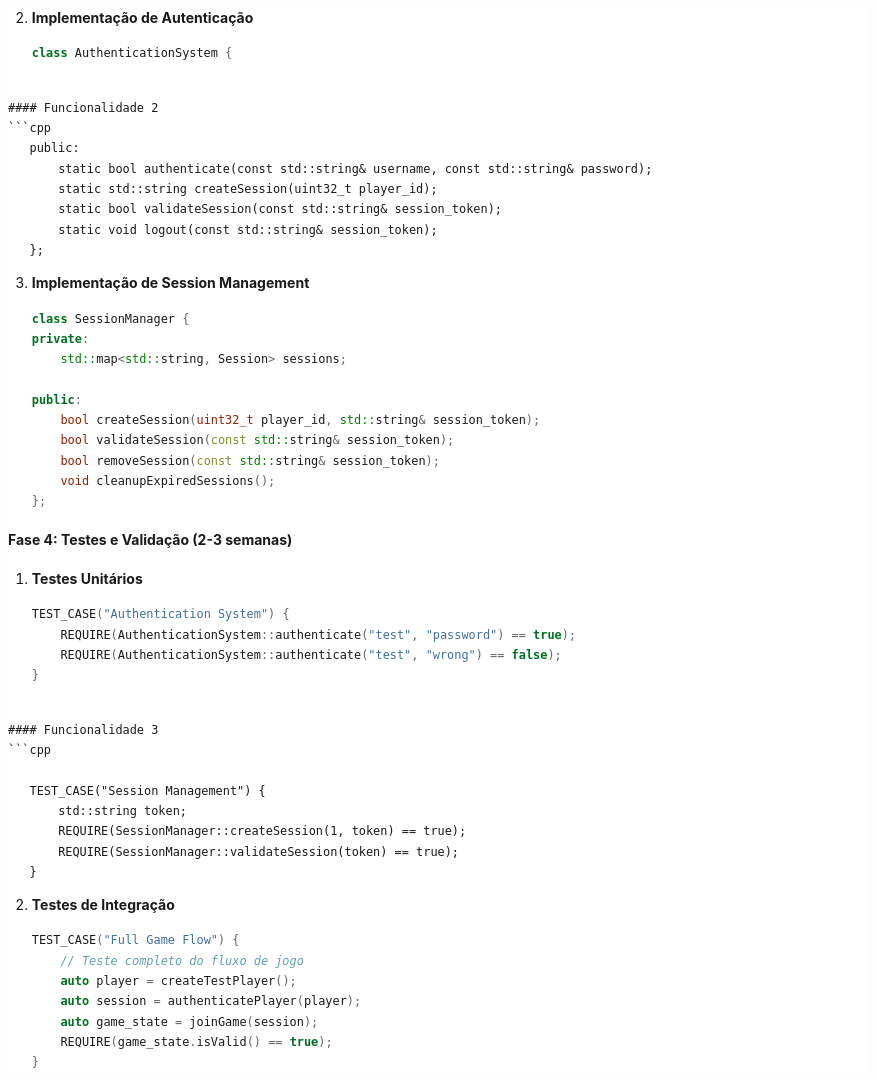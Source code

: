    ```sql
   ```

2. **Implementação de Autenticação**
   ```cpp
   class AuthenticationSystem {
```

#### Funcionalidade 2
```cpp
   public:
       static bool authenticate(const std::string& username, const std::string& password);
       static std::string createSession(uint32_t player_id);
       static bool validateSession(const std::string& session_token);
       static void logout(const std::string& session_token);
   };
   ```

3. **Implementação de Session Management**
   ```cpp
   class SessionManager {
   private:
       std::map<std::string, Session> sessions;
       
   public:
       bool createSession(uint32_t player_id, std::string& session_token);
       bool validateSession(const std::string& session_token);
       bool removeSession(const std::string& session_token);
       void cleanupExpiredSessions();
   };
   ```

#### **Fase 4: Testes e Validação (2-3 semanas)**
1. **Testes Unitários**
   ```cpp
   TEST_CASE("Authentication System") {
       REQUIRE(AuthenticationSystem::authenticate("test", "password") == true);
       REQUIRE(AuthenticationSystem::authenticate("test", "wrong") == false);
   }
```

#### Funcionalidade 3
```cpp
   
   TEST_CASE("Session Management") {
       std::string token;
       REQUIRE(SessionManager::createSession(1, token) == true);
       REQUIRE(SessionManager::validateSession(token) == true);
   }
   ```

2. **Testes de Integração**
   ```cpp
   TEST_CASE("Full Game Flow") {
       // Teste completo do fluxo de jogo
       auto player = createTestPlayer();
       auto session = authenticatePlayer(player);
       auto game_state = joinGame(session);
       REQUIRE(game_state.isValid() == true);
   }
   ```
